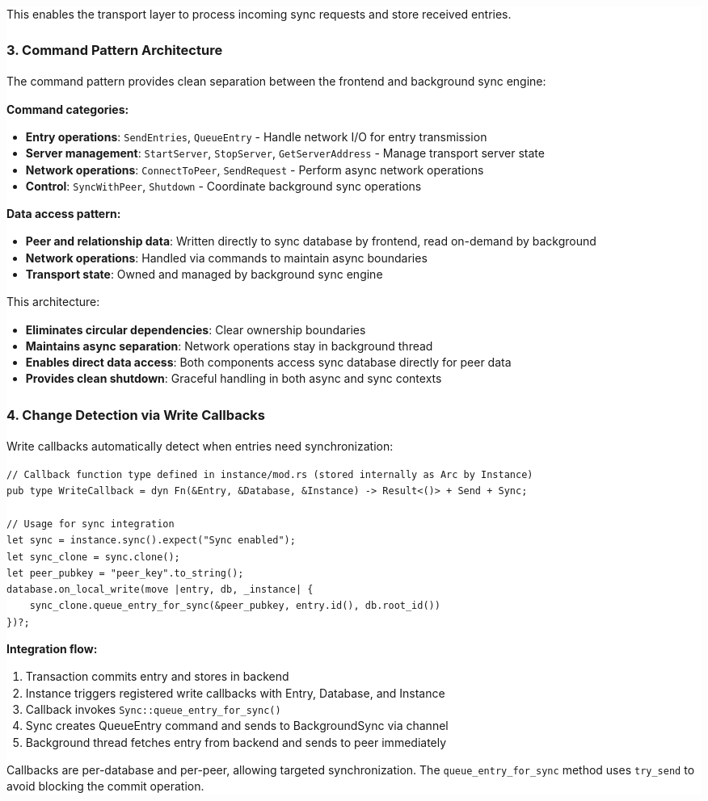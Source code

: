 This enables the transport layer to process incoming sync requests and store received entries.

### 3. Command Pattern Architecture

The command pattern provides clean separation between the frontend and background sync engine:

**Command categories:**

- **Entry operations**: `SendEntries`, `QueueEntry` - Handle network I/O for entry transmission
- **Server management**: `StartServer`, `StopServer`, `GetServerAddress` - Manage transport server state
- **Network operations**: `ConnectToPeer`, `SendRequest` - Perform async network operations
- **Control**: `SyncWithPeer`, `Shutdown` - Coordinate background sync operations

**Data access pattern:**

- **Peer and relationship data**: Written directly to sync database by frontend, read on-demand by background
- **Network operations**: Handled via commands to maintain async boundaries
- **Transport state**: Owned and managed by background sync engine

This architecture:

- **Eliminates circular dependencies**: Clear ownership boundaries
- **Maintains async separation**: Network operations stay in background thread
- **Enables direct data access**: Both components access sync database directly for peer data
- **Provides clean shutdown**: Graceful handling in both async and sync contexts

### 4. Change Detection via Write Callbacks

Write callbacks automatically detect when entries need synchronization:



```rust,ignore
// Callback function type defined in instance/mod.rs (stored internally as Arc by Instance)
pub type WriteCallback = dyn Fn(&Entry, &Database, &Instance) -> Result<()> + Send + Sync;

// Usage for sync integration
let sync = instance.sync().expect("Sync enabled");
let sync_clone = sync.clone();
let peer_pubkey = "peer_key".to_string();
database.on_local_write(move |entry, db, _instance| {
    sync_clone.queue_entry_for_sync(&peer_pubkey, entry.id(), db.root_id())
})?;
```

**Integration flow:**

1. Transaction commits entry and stores in backend
2. Instance triggers registered write callbacks with Entry, Database, and Instance
3. Callback invokes `Sync::queue_entry_for_sync()`
4. Sync creates QueueEntry command and sends to BackgroundSync via channel
5. Background thread fetches entry from backend and sends to peer immediately

Callbacks are per-database and per-peer, allowing targeted synchronization. The `queue_entry_for_sync` method uses `try_send` to avoid blocking the commit operation.
